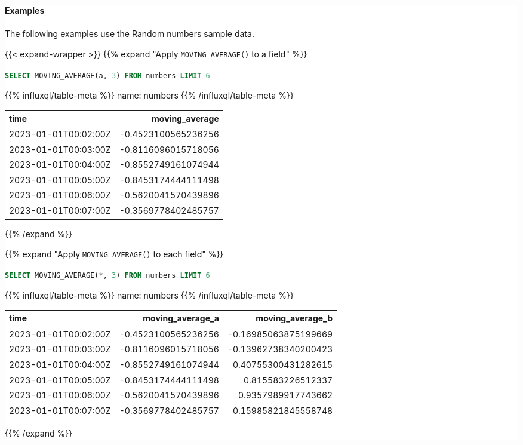 #### Examples

The following examples use the
[Random numbers sample data](/influxdb/cloud-dedicated/reference/sample-data/#random-numbers-sample-data).

{{< expand-wrapper >}}
{{% expand "Apply `MOVING_AVERAGE()` to a field" %}}

```sql
SELECT MOVING_AVERAGE(a, 3) FROM numbers LIMIT 6
```

{{% influxql/table-meta %}}
name: numbers
{{% /influxql/table-meta %}}

| time                 |      moving_average |
| :------------------- | ------------------: |
| 2023-01-01T00:02:00Z | -0.4523100565236256 |
| 2023-01-01T00:03:00Z | -0.8116096015718056 |
| 2023-01-01T00:04:00Z | -0.8552749161074944 |
| 2023-01-01T00:05:00Z | -0.8453174444111498 |
| 2023-01-01T00:06:00Z | -0.5620041570439896 |
| 2023-01-01T00:07:00Z | -0.3569778402485757 |

{{% /expand %}}

{{% expand "Apply `MOVING_AVERAGE()` to each field" %}}

```sql
SELECT MOVING_AVERAGE(*, 3) FROM numbers LIMIT 6
```

{{% influxql/table-meta %}}
name: numbers
{{% /influxql/table-meta %}}

| time                 |    moving_average_a |     moving_average_b |
| :------------------- | ------------------: | -------------------: |
| 2023-01-01T00:02:00Z | -0.4523100565236256 | -0.16985063875199669 |
| 2023-01-01T00:03:00Z | -0.8116096015718056 | -0.13962738340200423 |
| 2023-01-01T00:04:00Z | -0.8552749161074944 |  0.40755300431282615 |
| 2023-01-01T00:05:00Z | -0.8453174444111498 |    0.815583226512337 |
| 2023-01-01T00:06:00Z | -0.5620041570439896 |   0.9357989917743662 |
| 2023-01-01T00:07:00Z | -0.3569778402485757 |  0.15985821845558748 |

{{% /expand %}}
